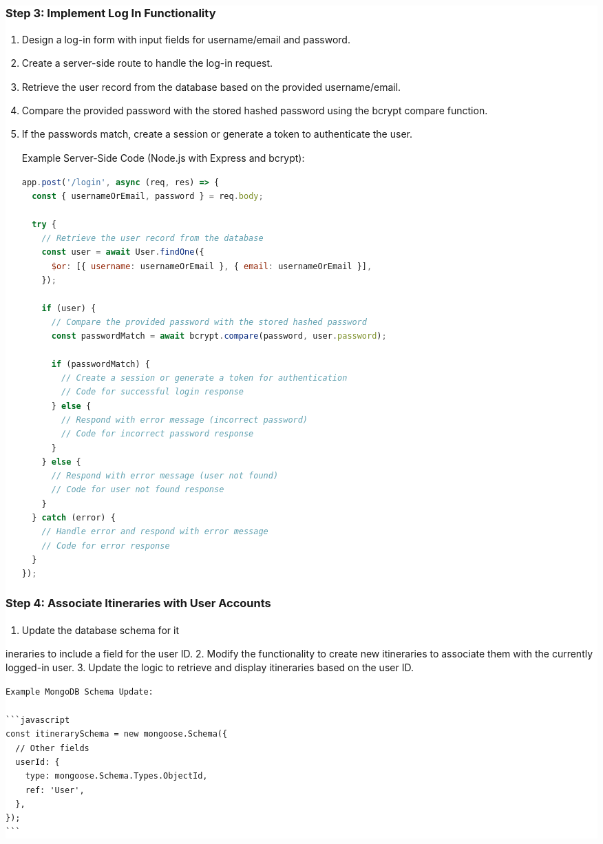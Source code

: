 ### Step 3: Implement Log In Functionality

1. Design a log-in form with input fields for username/email and password.
2. Create a server-side route to handle the log-in request.
3. Retrieve the user record from the database based on the provided username/email.
4. Compare the provided password with the stored hashed password using the bcrypt compare function.
5. If the passwords match, create a session or generate a token to authenticate the user.
    
    Example Server-Side Code (Node.js with Express and bcrypt):
    
    ```javascript
    app.post('/login', async (req, res) => {
      const { usernameOrEmail, password } = req.body;
    
      try {
        // Retrieve the user record from the database
        const user = await User.findOne({
          $or: [{ username: usernameOrEmail }, { email: usernameOrEmail }],
        });
    
        if (user) {
          // Compare the provided password with the stored hashed password
          const passwordMatch = await bcrypt.compare(password, user.password);
    
          if (passwordMatch) {
            // Create a session or generate a token for authentication
            // Code for successful login response
          } else {
            // Respond with error message (incorrect password)
            // Code for incorrect password response
          }
        } else {
          // Respond with error message (user not found)
          // Code for user not found response
        }
      } catch (error) {
        // Handle error and respond with error message
        // Code for error response
      }
    });
    ```

### Step 4: Associate Itineraries with User Accounts

1. Update the database schema for it

ineraries to include a field for the user ID.
2. Modify the functionality to create new itineraries to associate them with the currently logged-in user.
3. Update the logic to retrieve and display itineraries based on the user ID.
    
    Example MongoDB Schema Update:
    
    ```javascript
    const itinerarySchema = new mongoose.Schema({
      // Other fields
      userId: {
        type: mongoose.Schema.Types.ObjectId,
        ref: 'User',
      },
    });
    ```
